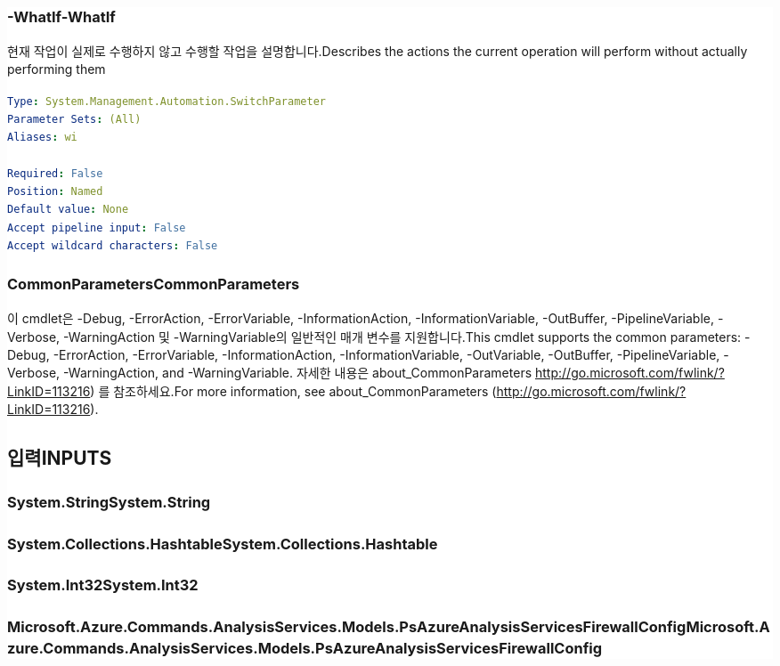 ### <span data-ttu-id="aa1b4-143">-WhatIf</span><span class="sxs-lookup"><span data-stu-id="aa1b4-143">-WhatIf</span></span>
<span data-ttu-id="aa1b4-144">현재 작업이 실제로 수행하지 않고 수행할 작업을 설명합니다.</span><span class="sxs-lookup"><span data-stu-id="aa1b4-144">Describes the actions the current operation will perform without actually performing them</span></span>

```yaml
Type: System.Management.Automation.SwitchParameter
Parameter Sets: (All)
Aliases: wi

Required: False
Position: Named
Default value: None
Accept pipeline input: False
Accept wildcard characters: False
```

### <span data-ttu-id="aa1b4-145">CommonParameters</span><span class="sxs-lookup"><span data-stu-id="aa1b4-145">CommonParameters</span></span>
<span data-ttu-id="aa1b4-146">이 cmdlet은 -Debug, -ErrorAction, -ErrorVariable, -InformationAction, -InformationVariable, -OutBuffer, -PipelineVariable, -Verbose, -WarningAction 및 -WarningVariable의 일반적인 매개 변수를 지원합니다.</span><span class="sxs-lookup"><span data-stu-id="aa1b4-146">This cmdlet supports the common parameters: -Debug, -ErrorAction, -ErrorVariable, -InformationAction, -InformationVariable, -OutVariable, -OutBuffer, -PipelineVariable, -Verbose, -WarningAction, and -WarningVariable.</span></span> <span data-ttu-id="aa1b4-147">자세한 내용은 about_CommonParameters http://go.microsoft.com/fwlink/?LinkID=113216) 를 참조하세요.</span><span class="sxs-lookup"><span data-stu-id="aa1b4-147">For more information, see about_CommonParameters (http://go.microsoft.com/fwlink/?LinkID=113216).</span></span>

## <span data-ttu-id="aa1b4-148">입력</span><span class="sxs-lookup"><span data-stu-id="aa1b4-148">INPUTS</span></span>

### <span data-ttu-id="aa1b4-149">System.String</span><span class="sxs-lookup"><span data-stu-id="aa1b4-149">System.String</span></span>

### <span data-ttu-id="aa1b4-150">System.Collections.Hashtable</span><span class="sxs-lookup"><span data-stu-id="aa1b4-150">System.Collections.Hashtable</span></span>

### <span data-ttu-id="aa1b4-151">System.Int32</span><span class="sxs-lookup"><span data-stu-id="aa1b4-151">System.Int32</span></span>

### <span data-ttu-id="aa1b4-152">Microsoft.Azure.Commands.AnalysisServices.Models.PsAzureAnalysisServicesFirewallConfig</span><span class="sxs-lookup"><span data-stu-id="aa1b4-152">Microsoft.Azure.Commands.AnalysisServices.Models.PsAzureAnalysisServicesFirewallConfig</span></span>
